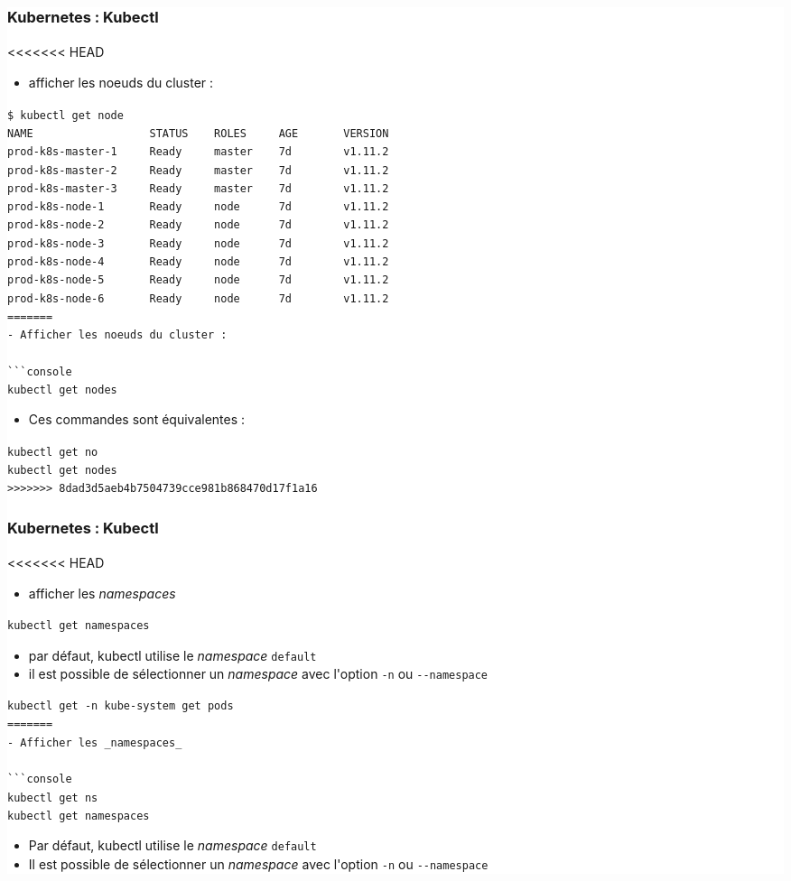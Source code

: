 ### Kubernetes : Kubectl

<<<<<<< HEAD
- afficher les noeuds du cluster :

```console
$ kubectl get node
NAME                  STATUS    ROLES     AGE       VERSION
prod-k8s-master-1     Ready     master    7d        v1.11.2
prod-k8s-master-2     Ready     master    7d        v1.11.2
prod-k8s-master-3     Ready     master    7d        v1.11.2
prod-k8s-node-1       Ready     node      7d        v1.11.2
prod-k8s-node-2       Ready     node      7d        v1.11.2
prod-k8s-node-3       Ready     node      7d        v1.11.2
prod-k8s-node-4       Ready     node      7d        v1.11.2
prod-k8s-node-5       Ready     node      7d        v1.11.2
prod-k8s-node-6       Ready     node      7d        v1.11.2
=======
- Afficher les noeuds du cluster :

```console
kubectl get nodes
```

- Ces commandes sont équivalentes :

```console
kubectl get no
kubectl get nodes
>>>>>>> 8dad3d5aeb4b7504739cce981b868470d17f1a16
```

### Kubernetes : Kubectl

<<<<<<< HEAD
- afficher les _namespaces_

```console
kubectl get namespaces
```

- par défaut, kubectl utilise le _namespace_ `default`
- il est possible de sélectionner un _namespace_ avec l'option `-n` ou `--namespace`

```console
kubectl get -n kube-system get pods
=======
- Afficher les _namespaces_

```console
kubectl get ns
kubectl get namespaces
```

- Par défaut, kubectl utilise le _namespace_ `default`
- Il est possible de sélectionner un _namespace_ avec l'option `-n` ou `--namespace`
